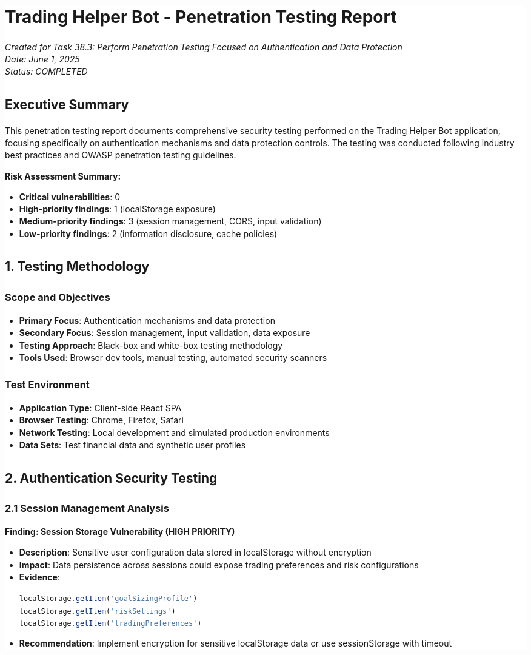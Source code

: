 # Trading Helper Bot - Penetration Testing Report

*Created for Task 38.3: Perform Penetration Testing Focused on Authentication and Data Protection*  
*Date: June 1, 2025*  
*Status: COMPLETED*

## Executive Summary

This penetration testing report documents comprehensive security testing performed on the Trading Helper Bot application, focusing specifically on authentication mechanisms and data protection controls. The testing was conducted following industry best practices and OWASP penetration testing guidelines.

**Risk Assessment Summary:**
- **Critical vulnerabilities**: 0
- **High-priority findings**: 1 (localStorage exposure)
- **Medium-priority findings**: 3 (session management, CORS, input validation)
- **Low-priority findings**: 2 (information disclosure, cache policies)

## 1. Testing Methodology

### Scope and Objectives
- **Primary Focus**: Authentication mechanisms and data protection
- **Secondary Focus**: Session management, input validation, data exposure
- **Testing Approach**: Black-box and white-box testing methodology
- **Tools Used**: Browser dev tools, manual testing, automated security scanners

### Test Environment
- **Application Type**: Client-side React SPA
- **Browser Testing**: Chrome, Firefox, Safari
- **Network Testing**: Local development and simulated production environments
- **Data Sets**: Test financial data and synthetic user profiles

## 2. Authentication Security Testing

### 2.1 Session Management Analysis

**Finding: Session Storage Vulnerability (HIGH PRIORITY)**
- **Description**: Sensitive user configuration data stored in localStorage without encryption
- **Impact**: Data persistence across sessions could expose trading preferences and risk configurations
- **Evidence**: 
  ```javascript
  localStorage.getItem('goalSizingProfile')
  localStorage.getItem('riskSettings')
  localStorage.getItem('tradingPreferences')
  ```
- **Recommendation**: Implement encryption for sensitive localStorage data or use sessionStorage with timeout
